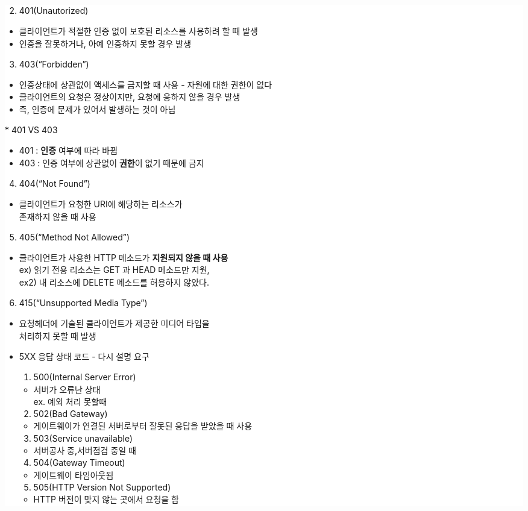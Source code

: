    2. 401\(Unautorized\)  
   - 클라이언트가 적절한 인증 없이 보호된 리소스를 사용하려 할 때 발생  
   - 인증을 잘못하거나, 아예 인증하지 못할 경우 발생

   3. 403\(“Forbidden”\)  
   - 인증상태에 상관없이 액세스를 금지할 때 사용 - 자원에 대한 권한이 없다  
   - 클라이언트의 요청은 정상이지만, 요청에 응하지 않을 경우 발생  
   - 즉, 인증에 문제가 있어서 발생하는 것이 아님

  \* 401 VS 403  
   - 401 : **인증** 여부에 따라 바뀜  
   - 403 : 인증 여부에 상관없이 **권한**이 없기 때문에 금지

   4. 404\(“Not Found”\)  
   - 클라이언트가 요청한 URI에 해당하는 리소스가  
   존재하지 않을 때 사용

  5. 405\(“Method Not Allowed”\)  
   - 클라이언트가 사용한 HTTP 메소드가 **지원되지 않을 때 사용**  
   ex\) 읽기 전용 리소스는 GET 과 HEAD 메소드만 지원,  
   ex2\) 내 리소스에 DELETE 메소드를 허용하지 않았다.

  6. 415\(“Unsupported Media Type”\)  
   - 요청헤더에 기술된 클라이언트가 제공한 미디어 타입을  
   처리하지 못할 때 발생

* 5XX 응답 상태 코드 - 다시 설명 요구  
  1. 500\(Internal Server Error\)  
   - 서버가 오류난 상태  
   ex. 예외 처리 못할때

  2. 502\(Bad Gateway\)  
   - 게이트웨이가 연결된 서버로부터 잘못된 응답을 받았을 때 사용

  3. 503\(Service unavailable\)  
  - 서버공사 중,서버점검 중일 때

  4. 504\(Gateway Timeout\)  
  - 게이트웨이 타임아웃됨

  5. 505\(HTTP Version Not Supported\)  
  - HTTP 버전이 맞지 않는 곳에서 요청을 함

